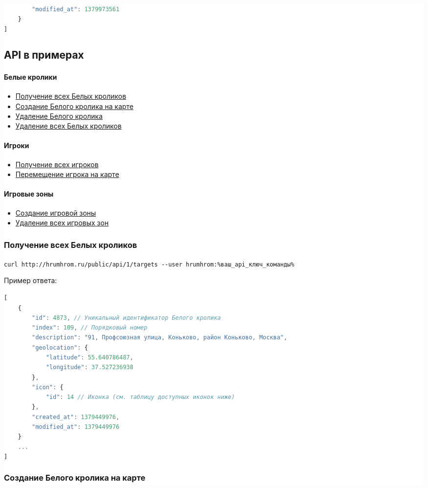 ```javascript
        "modified_at": 1379973561
    }
]
```

## API в примерах

#### Белые кролики

* [Получение всех Белых кроликов](#exampleTargetsGet)
* [Создание Белого кролика на карте](#exampleTargetsPost)
* [Удаление Белого кролика](#exampleTargetsDelete)
* [Удаление всех Белых кроликов](#exampleTargetsDeleteRoot)

#### Игроки

* [Получение всех игроков](#exampleUsersGet)
* [Перемещение игрока на карте](#exampleUsersPost)

#### Игровые зоны

* [Создание игровой зоны](#exampleZonesPost)
* [Удаление всех игровых зон](#exampleZonesDelete)

<a name="exampleTargetsGet"></a>
### Получение всех Белых кроликов

```
curl http://hrumhrom.ru/public/api/1/targets --user hrumhrom:%ваш_api_ключ_команды%
```

Пример ответа:

```javascript
[
    {
        "id": 4873, // Уникальный идентификатор Белого кролика
        "index": 109, // Порядковый номер
        "description": "91, Профсоюзная улица, Коньково, район Коньково, Москва",
        "geolocation": {
            "latitude": 55.640786487,
            "longitude": 37.527236938
        },
        "icon": {
            "id": 14 // Иконка (см. таблицу доступных иконок ниже)
        },
        "created_at": 1379449976,
        "modified_at": 1379449976
    }
    ...
]
```

<a name="exampleTargetsPost"></a>
### Создание Белого кролика на карте
